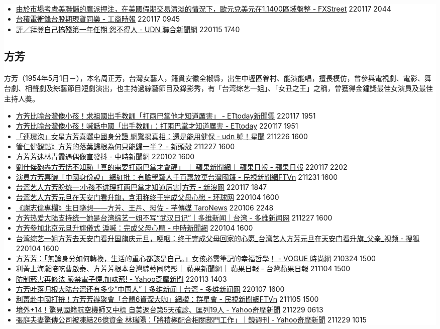 - [由於市場考慮美聯儲的鷹派押注，在美國假期交易清淡的情況下，歐元兌美元在1.1400區域盤整 - FXStreet](https://www.fxstreet.hk/news/you-yu-shi-chang-kao-lu-mei-lian-chu-de-ying-pai-ya-zhu-zai-mei-guo-jia-qi-jiao-yi-qing-dan-de-qing-kuang-xia-ou-yuan-dui-mei-yuan-zai-11400qu-yu-pan-zheng-202201171244 "由於市場考慮美聯儲的鷹派押注，在美國假期交易清淡的情況下，歐元兌美元在1.1400區域盤整 - FXStreet") 220117 2044
- [台積電衝鋒台股期現貨同樂 - 工商時報](https://ctee.com.tw/news/futures/582481.html "台積電衝鋒台股期現貨同樂 - 工商時報") 220117 0945
- [評／拜登自己搞殘第一年任期 怨不得人 - UDN 聯合新聞網](https://udn.com/news/story/6813/6035397 "評／拜登自己搞殘第一年任期 怨不得人 - UDN 聯合新聞網") 220115 1740

## 方芳

方芳（1954年5月1日－），本名周正芳，台灣女藝人，籍貫安徽全椒縣，出生中壢區眷村、能演能唱，擅長模仿，曾參與電視劇、電影、舞台劇、相聲劇及綜藝節目短劇演出，也主持過綜藝節目及錄影秀，有「台湾综艺一姐」、「女丑之王」之稱，曾獲得金鐘獎最佳女演員及最佳主持人獎。
- [方芳比喻台灣像小孩！求祖國出手教訓「打兩巴掌他才知道厲害」 - ETtoday新聞雲](https://www.ettoday.net/news/20220117/2171410.htm "方芳比喻台灣像小孩！求祖國出手教訓「打兩巴掌他才知道厲害」 - ETtoday新聞雲") 220117 1951
- [方芳比喻台灣像小孩！喊話中國「出手教訓」：打兩巴掌才知道厲害 - ETtoday](https://www.ettoday.net/news/20220117/2171410.htm?from=rss "方芳比喻台灣像小孩！喊話中國「出手教訓」：打兩巴掌才知道厲害 - ETtoday") 220117 1951
- [「連環泡」女星方芳喜曬中國身分證 網驚揭真相：還是能用健保 - udn 噓！星聞](https://stars.udn.com/star/story/10089/5988685 "「連環泡」女星方芳喜曬中國身分證 網驚揭真相：還是能用健保 - udn 噓！星聞") 211226 1600
- [管仁健觀點》方芳的落葉歸根為何只能歸一半？ - 新頭殼](https://newtalk.tw/news/view/2021-12-27/687898 "管仁健觀點》方芳的落葉歸根為何只能歸一半？ - 新頭殼") 211227 1600
- [方芳芳迷林青霞遇偶像直發抖 - 中時新聞網](https://www.chinatimes.com/newspapers/20220102000462-260112 "方芳芳迷林青霞遇偶像直發抖 - 中時新聞網") 220102 1600
- [劉仕傑砲轟方芳恬不知恥「真的需要打兩巴掌才會醒」 ｜ 蘋果新聞網｜ 蘋果日報 - 蘋果日報](https://www.appledaily.com.tw/politics/20220117/HSYFBHPGXVGPDENPPEV3WUDYVM/ "劉仕傑砲轟方芳恬不知恥「真的需要打兩巴掌才會醒」 ｜ 蘋果新聞網｜ 蘋果日報 - 蘋果日報") 220117 2202
- [演員方芳喜曬「中國身份證」 網紅批：有膽學藝人千百惠放棄台灣國籍 - 民視新聞網FTVn](https://www.ftvnews.com.tw/news/detail/2021C31W0065 "演員方芳喜曬「中國身份證」 網紅批：有膽學藝人千百惠放棄台灣國籍 - 民視新聞網FTVn") 211231 1600
- [台湾艺人方芳盼统一:小孩不讲理打两巴掌才知道厉害|方芳 - 新浪网](https://mil.news.sina.com.cn/china/2022-01-17/doc-ikyakumy0925155.shtml "台湾艺人方芳盼统一:小孩不讲理打两巴掌才知道厉害|方芳 - 新浪网") 220117 1847
- [台湾艺人方芳元旦在天安门看升旗，含泪称终于完成父母心愿 - 环球网](https://taiwan.huanqiu.com/article/46GPTcrm9vL "台湾艺人方芳元旦在天安门看升旗，含泪称终于完成父母心愿 - 环球网") 220104 1600
- [《謝志偉專欄》生日隨想——方芳、王丹、昶佐 - 芋傳媒 TaroNews](https://living.taronews.tw/2022/01/06/804480/ "《謝志偉專欄》生日隨想——方芳、王丹、昶佐 - 芋傳媒 TaroNews") 220106 2248
- [方芳热爱大陆支持统一她是台湾综艺一姐不写“武汉日记”｜多维新闻｜台湾 - 多维新闻网](https://www.dwnews.com/%E5%8F%B0%E6%B9%BE/60273259/%E6%96%B9%E8%8A%B3%E7%83%AD%E7%88%B1%E4%B8%AD%E5%9B%BD%E6%94%AF%E6%8C%81%E7%BB%9F%E4%B8%80%E5%A5%B9%E6%98%AF%E5%8F%B0%E6%B9%BE%E7%BB%BC%E8%89%BA%E4%B8%80%E5%A7%90%E4%B8%8D%E5%86%99%E6%AD%A6%E6%B1%89%E6%97%A5%E8%AE%B0 "方芳热爱大陆支持统一她是台湾综艺一姐不写“武汉日记”｜多维新闻｜台湾 - 多维新闻网") 211227 1600
- [方芳參加北京元旦升旗儀式 淚喊：完成父母心願 - 中時新聞網](https://www.chinatimes.com/cn/realtimenews/20220104003638-260409 "方芳參加北京元旦升旗儀式 淚喊：完成父母心願 - 中時新聞網") 220104 1600
- [台湾综艺一姐方芳去天安门看升国旗庆元旦，哽咽：终于完成父母回家的心愿_台湾艺人方芳元旦在天安门看升旗_父亲_视频 - 搜狐](http://www.sohu.com/a/514325709_115479 "台湾综艺一姐方芳去天安门看升国旗庆元旦，哽咽：终于完成父母回家的心愿_台湾艺人方芳元旦在天安门看升旗_父亲_视频 - 搜狐") 220104 1600
- [方芳芳：「無論身分如何轉換，生活的重心都該是自己。」女孩必需筆記的幸福哲學！ - VOGUE 時尚網](https://www.vogue.com.tw/beauty/article/2021-valmont%E6%96%B9%E8%8A%B3%E8%8A%B3 "方芳芳：「無論身分如何轉換，生活的重心都該是自己。」女孩必需筆記的幸福哲學！ - VOGUE 時尚網") 210324 1500
- [利菁上海灘陪吃曹啟泰、方芳芳根本台灣綜藝圈縮影｜ 蘋果新聞網｜ 蘋果日報 - 台灣蘋果日報](https://tw.appledaily.com/entertainment/20211104/2OIKNKCCYZDILJHUYF64BSFOVY/ "利菁上海灘陪吃曹啟泰、方芳芳根本台灣綜藝圈縮影｜ 蘋果新聞網｜ 蘋果日報 - 台灣蘋果日報") 211104 1500
- [防制菸害再修法 嚴禁電子煙.加味菸! - Yahoo奇摩新聞](https://tw.yahoo.com/tv/%E9%98%B2%E5%88%B6%E8%8F%B8%E5%AE%B3%E5%86%8D%E4%BF%AE%E6%B3%95-%E5%9A%B4%E7%A6%81%E9%9B%BB%E5%AD%90%E7%85%99-%E5%8A%A0%E5%91%B3%E8%8F%B8-060300022.html "防制菸害再修法 嚴禁電子煙.加味菸! - Yahoo奇摩新聞") 220113 1403
- [方芳叶落归根大陆台湾还有多少“中国人”｜多维新闻｜台湾 - 多维新闻网](https://www.dwnews.com/%E5%8F%B0%E6%B9%BE/60274339/%E6%96%B9%E8%8A%B3%E5%8F%B6%E8%90%BD%E5%BD%92%E6%A0%B9%E5%A4%A7%E9%99%86%E5%8F%B0%E6%B9%BE%E8%BF%98%E6%9C%89%E5%A4%9A%E5%B0%91%E4%B8%AD%E5%9B%BD%E4%BA%BA "方芳叶落归根大陆台湾还有多少“中国人”｜多维新闻｜台湾 - 多维新闻网") 220107 1600
- [利菁赴中國打拚！方芳芳辦聚會「合體6資深大咖」網讚：群星會 - 民視新聞網FTVn](https://www.ftvnews.com.tw/news/detail/2021B05W0151 "利菁赴中國打拚！方芳芳辦聚會「合體6資深大咖」網讚：群星會 - 民視新聞網FTVn") 211105 1500
- [境外+14！驚見國籍航空機師又中標 自美返台第5天確診、匡列19人 - Yahoo奇摩新聞](https://tw.news.yahoo.com/%E5%A2%83%E5%A4%96-14-%E9%A9%9A%E8%A6%8B%E5%9C%8B%E7%B1%8D%E8%88%AA%E7%A9%BA%E6%A9%9F%E5%B8%AB%E5%8F%88%E4%B8%AD%E6%A8%99-%E8%87%AA%E7%BE%8E%E8%BF%94%E5%8F%B0%E7%AC%AC5%E5%A4%A9%E7%A2%BA%E8%A8%BA-%E5%8C%A1%E5%88%9719%E4%BA%BA-221301704.html "境外+14！驚見國籍航空機師又中標 自美返台第5天確診、匡列19人 - Yahoo奇摩新聞") 211229 0613
- [張庭夫妻驚傳公司被凍結26億資⾦ 林瑞陽：「將積極配合相關部⾨⼯作」｜鏡週刊 - Yahoo奇摩新聞](https://tw.yahoo.com/tv/%E5%BC%B5%E5%BA%AD%E5%A4%AB%E5%A6%BB%E9%A9%9A%E5%82%B3%E5%85%AC%E5%8F%B8%E8%A2%AB%E5%87%8D%E7%B5%9026%E5%84%84%E8%B3%87-%E6%9E%97%E7%91%9E%E9%99%BD-%E5%B0%87%E7%A9%8D%E6%A5%B5%E9%85%8D%E5%90%88%E7%9B%B8%E9%97%9C%E9%83%A8-%E4%BD%9C-%E9%8F%A1%E9%80%B1%E5%88%8A-021556035.html?chat=1 "張庭夫妻驚傳公司被凍結26億資⾦ 林瑞陽：「將積極配合相關部⾨⼯作」｜鏡週刊 - Yahoo奇摩新聞") 211229 1015
